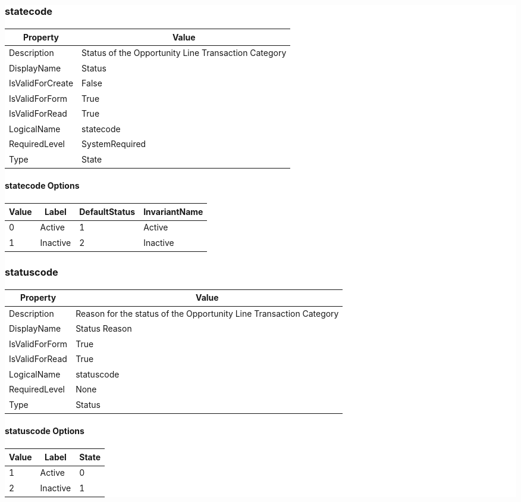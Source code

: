 
### <a name="BKMK_statecode"></a> statecode

|Property|Value|
|--------|-----|
|Description|Status of the Opportunity Line Transaction Category|
|DisplayName|Status|
|IsValidForCreate|False|
|IsValidForForm|True|
|IsValidForRead|True|
|LogicalName|statecode|
|RequiredLevel|SystemRequired|
|Type|State|

#### statecode Options

|Value|Label|DefaultStatus|InvariantName|
|-----|-----|-------------|-------------|
|0|Active|1|Active|
|1|Inactive|2|Inactive|



### <a name="BKMK_statuscode"></a> statuscode

|Property|Value|
|--------|-----|
|Description|Reason for the status of the Opportunity Line Transaction Category|
|DisplayName|Status Reason|
|IsValidForForm|True|
|IsValidForRead|True|
|LogicalName|statuscode|
|RequiredLevel|None|
|Type|Status|

#### statuscode Options

|Value|Label|State|
|-----|-----|-----|
|1|Active|0|
|2|Inactive|1|
